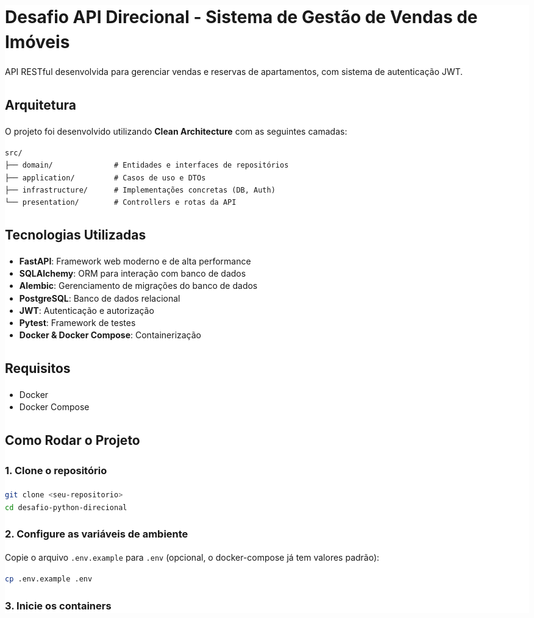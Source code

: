 # Desafio API Direcional - Sistema de Gestão de Vendas de Imóveis

API RESTful desenvolvida para gerenciar vendas e reservas de apartamentos, com sistema de autenticação JWT.

## Arquitetura

O projeto foi desenvolvido utilizando **Clean Architecture** com as seguintes camadas:

```
src/
├── domain/              # Entidades e interfaces de repositórios
├── application/         # Casos de uso e DTOs
├── infrastructure/      # Implementações concretas (DB, Auth)
└── presentation/        # Controllers e rotas da API
```

## Tecnologias Utilizadas

- **FastAPI**: Framework web moderno e de alta performance
- **SQLAlchemy**: ORM para interação com banco de dados
- **Alembic**: Gerenciamento de migrações do banco de dados
- **PostgreSQL**: Banco de dados relacional
- **JWT**: Autenticação e autorização
- **Pytest**: Framework de testes
- **Docker & Docker Compose**: Containerização

## Requisitos

- Docker
- Docker Compose

## Como Rodar o Projeto

### 1. Clone o repositório

```bash
git clone <seu-repositorio>
cd desafio-python-direcional
```

### 2. Configure as variáveis de ambiente

Copie o arquivo `.env.example` para `.env` (opcional, o docker-compose já tem valores padrão):

```bash
cp .env.example .env
```

### 3. Inicie os containers
